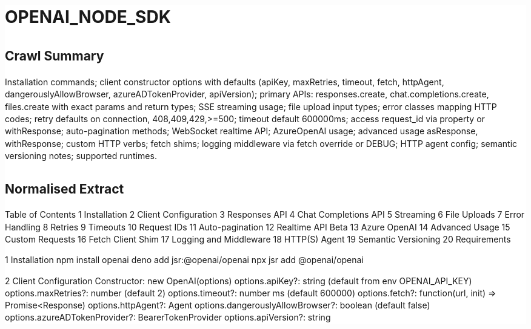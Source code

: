 # OPENAI_NODE_SDK

## Crawl Summary
Installation commands; client constructor options with defaults (apiKey, maxRetries, timeout, fetch, httpAgent, dangerouslyAllowBrowser, azureADTokenProvider, apiVersion); primary APIs: responses.create, chat.completions.create, files.create with exact params and return types; SSE streaming usage; file upload input types; error classes mapping HTTP codes; retry defaults on connection, 408,409,429,>=500; timeout default 600000ms; access request_id via property or withResponse; auto-pagination methods; WebSocket realtime API; AzureOpenAI usage; advanced usage asResponse, withResponse; custom HTTP verbs; fetch shims; logging middleware via fetch override or DEBUG; HTTP agent config; semantic versioning notes; supported runtimes.

## Normalised Extract
Table of Contents
1 Installation
2 Client Configuration
3 Responses API
4 Chat Completions API
5 Streaming
6 File Uploads
7 Error Handling
8 Retries
9 Timeouts
10 Request IDs
11 Auto-pagination
12 Realtime API Beta
13 Azure OpenAI
14 Advanced Usage
15 Custom Requests
16 Fetch Client Shim
17 Logging and Middleware
18 HTTP(S) Agent
19 Semantic Versioning
20 Requirements

1 Installation
npm install openai
deno add jsr:@openai/openai
npx jsr add @openai/openai

2 Client Configuration
Constructor: new OpenAI(options)
options.apiKey?: string (default from env OPENAI_API_KEY)
options.maxRetries?: number (default 2)
options.timeout?: number ms (default 600000)
options.fetch?: function(url, init) => Promise<Response)
options.httpAgent?: Agent
options.dangerouslyAllowBrowser?: boolean (default false)
options.azureADTokenProvider?: BearerTokenProvider
options.apiVersion?: string
